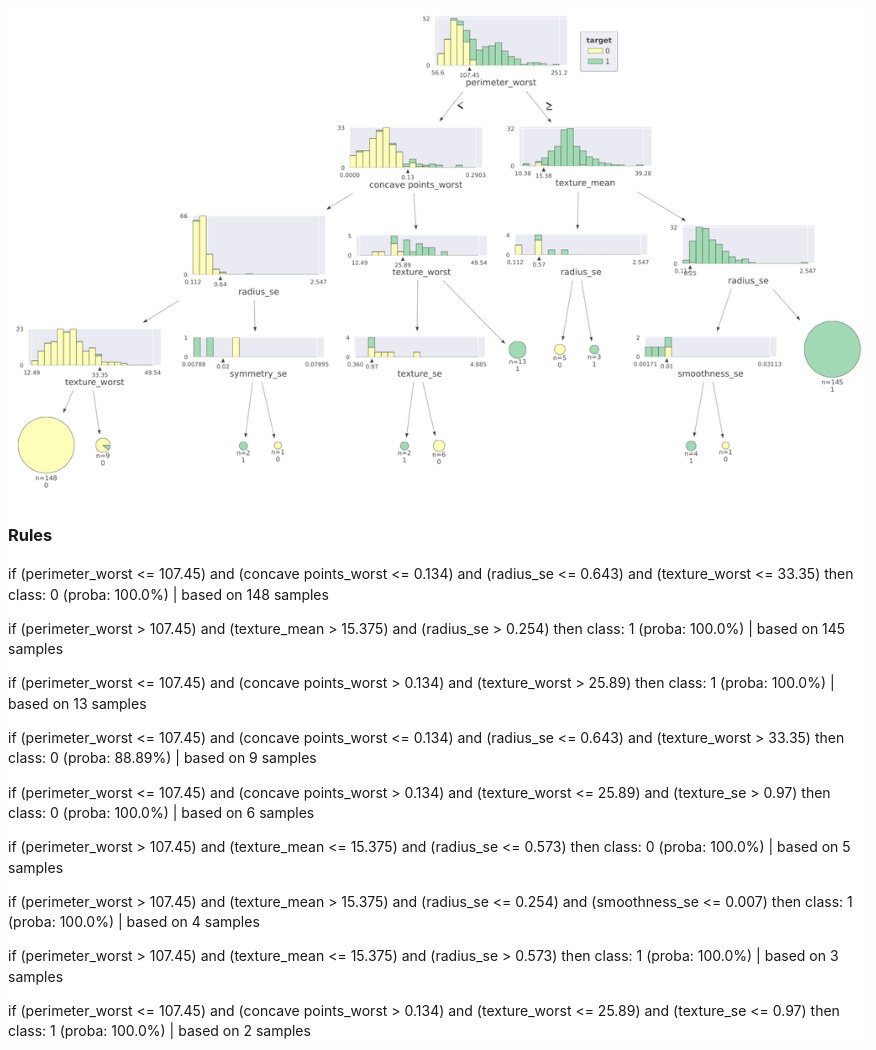 ![Tree 2](learner_fold_1_tree.svg)

### Rules

if (perimeter_worst <= 107.45) and (concave points_worst <= 0.134) and (radius_se <= 0.643) and (texture_worst <= 33.35) then class: 0 (proba: 100.0%) | based on 148 samples

if (perimeter_worst > 107.45) and (texture_mean > 15.375) and (radius_se > 0.254) then class: 1 (proba: 100.0%) | based on 145 samples

if (perimeter_worst <= 107.45) and (concave points_worst > 0.134) and (texture_worst > 25.89) then class: 1 (proba: 100.0%) | based on 13 samples

if (perimeter_worst <= 107.45) and (concave points_worst <= 0.134) and (radius_se <= 0.643) and (texture_worst > 33.35) then class: 0 (proba: 88.89%) | based on 9 samples

if (perimeter_worst <= 107.45) and (concave points_worst > 0.134) and (texture_worst <= 25.89) and (texture_se > 0.97) then class: 0 (proba: 100.0%) | based on 6 samples

if (perimeter_worst > 107.45) and (texture_mean <= 15.375) and (radius_se <= 0.573) then class: 0 (proba: 100.0%) | based on 5 samples

if (perimeter_worst > 107.45) and (texture_mean > 15.375) and (radius_se <= 0.254) and (smoothness_se <= 0.007) then class: 1 (proba: 100.0%) | based on 4 samples

if (perimeter_worst > 107.45) and (texture_mean <= 15.375) and (radius_se > 0.573) then class: 1 (proba: 100.0%) | based on 3 samples

if (perimeter_worst <= 107.45) and (concave points_worst > 0.134) and (texture_worst <= 25.89) and (texture_se <= 0.97) then class: 1 (proba: 100.0%) | based on 2 samples
